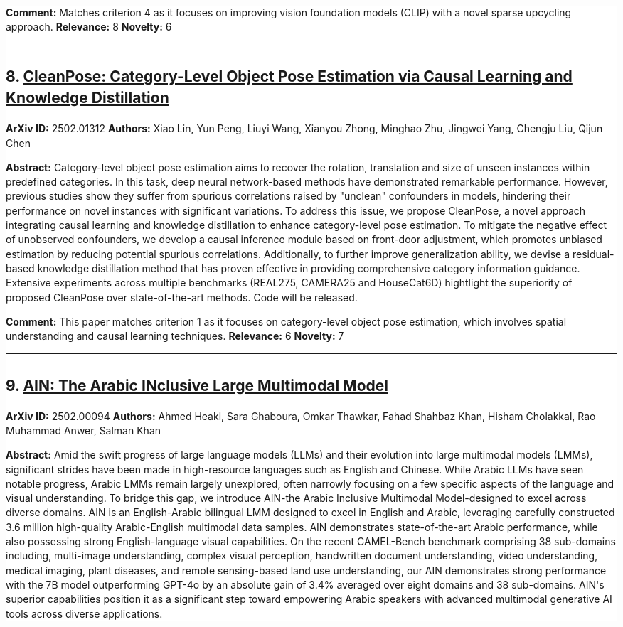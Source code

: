 **Comment:** Matches criterion 4 as it focuses on improving vision foundation models (CLIP) with a novel sparse upcycling approach.
**Relevance:** 8
**Novelty:** 6

---

## 8. [CleanPose: Category-Level Object Pose Estimation via Causal Learning and Knowledge Distillation](https://arxiv.org/abs/2502.01312) <a id="link8"></a>
**ArXiv ID:** 2502.01312
**Authors:** Xiao Lin, Yun Peng, Liuyi Wang, Xianyou Zhong, Minghao Zhu, Jingwei Yang, Chengju Liu, Qijun Chen

**Abstract:**  Category-level object pose estimation aims to recover the rotation, translation and size of unseen instances within predefined categories. In this task, deep neural network-based methods have demonstrated remarkable performance. However, previous studies show they suffer from spurious correlations raised by "unclean" confounders in models, hindering their performance on novel instances with significant variations. To address this issue, we propose CleanPose, a novel approach integrating causal learning and knowledge distillation to enhance category-level pose estimation. To mitigate the negative effect of unobserved confounders, we develop a causal inference module based on front-door adjustment, which promotes unbiased estimation by reducing potential spurious correlations. Additionally, to further improve generalization ability, we devise a residual-based knowledge distillation method that has proven effective in providing comprehensive category information guidance. Extensive experiments across multiple benchmarks (REAL275, CAMERA25 and HouseCat6D) hightlight the superiority of proposed CleanPose over state-of-the-art methods. Code will be released.

**Comment:** This paper matches criterion 1 as it focuses on category-level object pose estimation, which involves spatial understanding and causal learning techniques.
**Relevance:** 6
**Novelty:** 7

---

## 9. [AIN: The Arabic INclusive Large Multimodal Model](https://arxiv.org/abs/2502.00094) <a id="link9"></a>
**ArXiv ID:** 2502.00094
**Authors:** Ahmed Heakl, Sara Ghaboura, Omkar Thawkar, Fahad Shahbaz Khan, Hisham Cholakkal, Rao Muhammad Anwer, Salman Khan

**Abstract:**  Amid the swift progress of large language models (LLMs) and their evolution into large multimodal models (LMMs), significant strides have been made in high-resource languages such as English and Chinese. While Arabic LLMs have seen notable progress, Arabic LMMs remain largely unexplored, often narrowly focusing on a few specific aspects of the language and visual understanding. To bridge this gap, we introduce AIN-the Arabic Inclusive Multimodal Model-designed to excel across diverse domains. AIN is an English-Arabic bilingual LMM designed to excel in English and Arabic, leveraging carefully constructed 3.6 million high-quality Arabic-English multimodal data samples. AIN demonstrates state-of-the-art Arabic performance, while also possessing strong English-language visual capabilities. On the recent CAMEL-Bench benchmark comprising 38 sub-domains including, multi-image understanding, complex visual perception, handwritten document understanding, video understanding, medical imaging, plant diseases, and remote sensing-based land use understanding, our AIN demonstrates strong performance with the 7B model outperforming GPT-4o by an absolute gain of 3.4% averaged over eight domains and 38 sub-domains. AIN's superior capabilities position it as a significant step toward empowering Arabic speakers with advanced multimodal generative AI tools across diverse applications.
